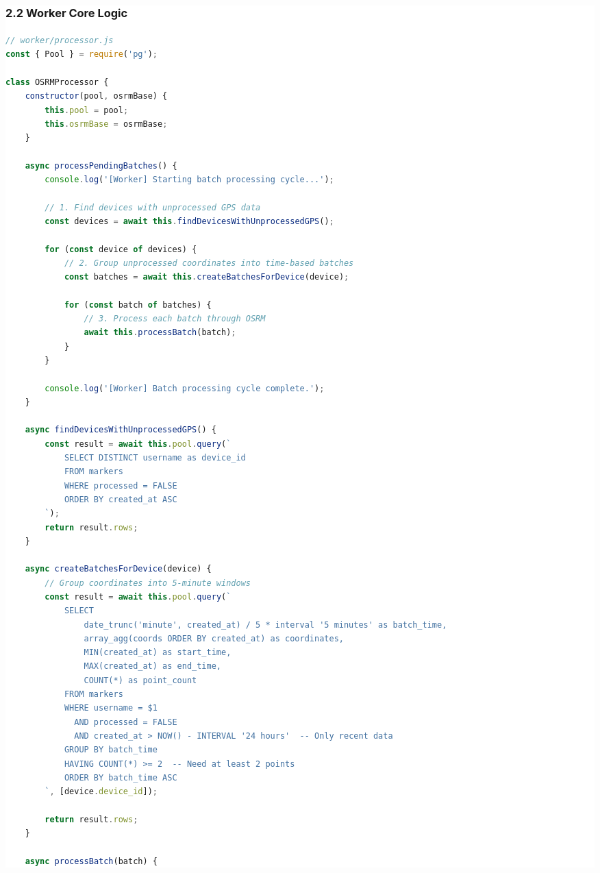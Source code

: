 ### 2.2 Worker Core Logic

```javascript
// worker/processor.js
const { Pool } = require('pg');

class OSRMProcessor {
    constructor(pool, osrmBase) {
        this.pool = pool;
        this.osrmBase = osrmBase;
    }
    
    async processPendingBatches() {
        console.log('[Worker] Starting batch processing cycle...');
        
        // 1. Find devices with unprocessed GPS data
        const devices = await this.findDevicesWithUnprocessedGPS();
        
        for (const device of devices) {
            // 2. Group unprocessed coordinates into time-based batches
            const batches = await this.createBatchesForDevice(device);
            
            for (const batch of batches) {
                // 3. Process each batch through OSRM
                await this.processBatch(batch);
            }
        }
        
        console.log('[Worker] Batch processing cycle complete.');
    }
    
    async findDevicesWithUnprocessedGPS() {
        const result = await this.pool.query(`
            SELECT DISTINCT username as device_id
            FROM markers
            WHERE processed = FALSE
            ORDER BY created_at ASC
        `);
        return result.rows;
    }
    
    async createBatchesForDevice(device) {
        // Group coordinates into 5-minute windows
        const result = await this.pool.query(`
            SELECT 
                date_trunc('minute', created_at) / 5 * interval '5 minutes' as batch_time,
                array_agg(coords ORDER BY created_at) as coordinates,
                MIN(created_at) as start_time,
                MAX(created_at) as end_time,
                COUNT(*) as point_count
            FROM markers
            WHERE username = $1 
              AND processed = FALSE
              AND created_at > NOW() - INTERVAL '24 hours'  -- Only recent data
            GROUP BY batch_time
            HAVING COUNT(*) >= 2  -- Need at least 2 points
            ORDER BY batch_time ASC
        `, [device.device_id]);
        
        return result.rows;
    }
    
    async processBatch(batch) {
```